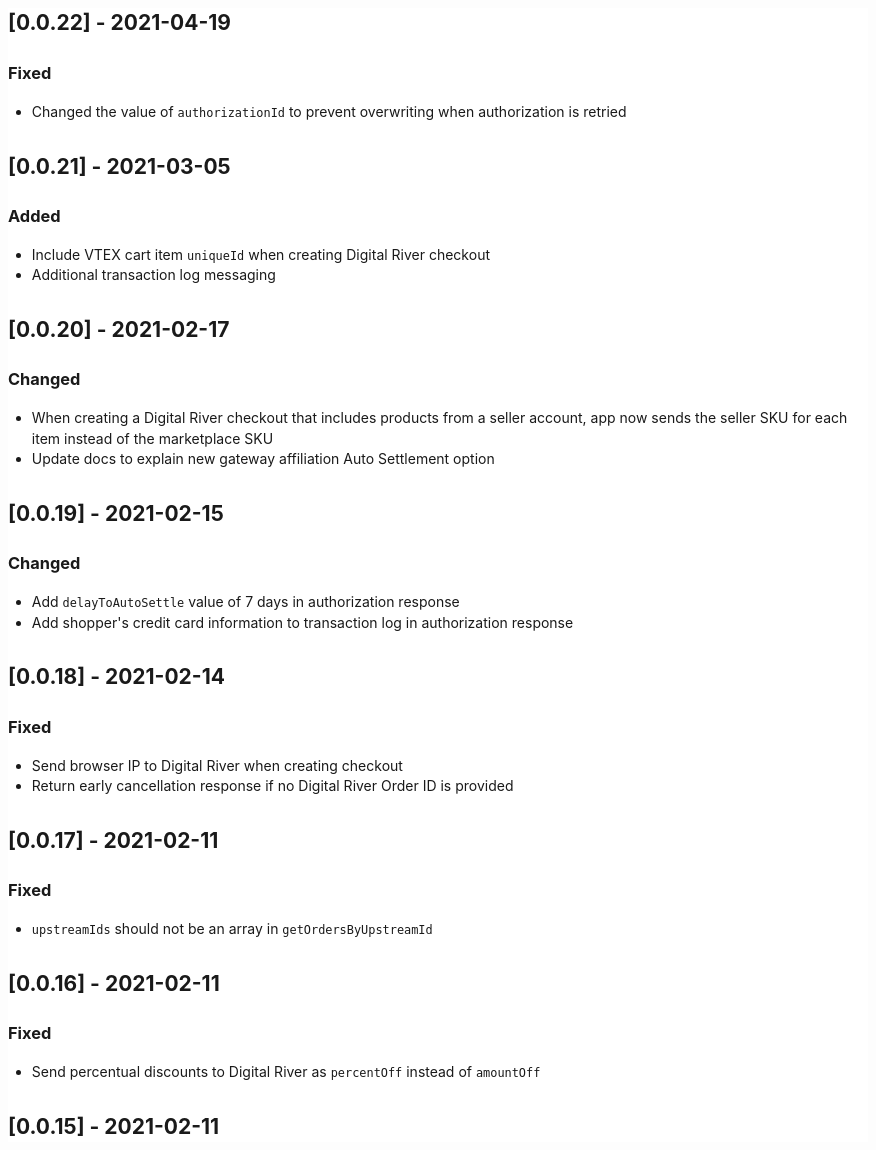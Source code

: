 ## [0.0.22] - 2021-04-19

### Fixed

- Changed the value of `authorizationId` to prevent overwriting when authorization is retried

## [0.0.21] - 2021-03-05

### Added

- Include VTEX cart item `uniqueId` when creating Digital River checkout
- Additional transaction log messaging

## [0.0.20] - 2021-02-17

### Changed

- When creating a Digital River checkout that includes products from a seller account, app now sends the seller SKU for each item instead of the marketplace SKU
- Update docs to explain new gateway affiliation Auto Settlement option

## [0.0.19] - 2021-02-15

### Changed

- Add `delayToAutoSettle` value of 7 days in authorization response
- Add shopper's credit card information to transaction log in authorization response

## [0.0.18] - 2021-02-14

### Fixed

- Send browser IP to Digital River when creating checkout
- Return early cancellation response if no Digital River Order ID is provided

## [0.0.17] - 2021-02-11

### Fixed

- `upstreamIds` should not be an array in `getOrdersByUpstreamId`

## [0.0.16] - 2021-02-11

### Fixed

- Send percentual discounts to Digital River as `percentOff` instead of `amountOff`

## [0.0.15] - 2021-02-11
